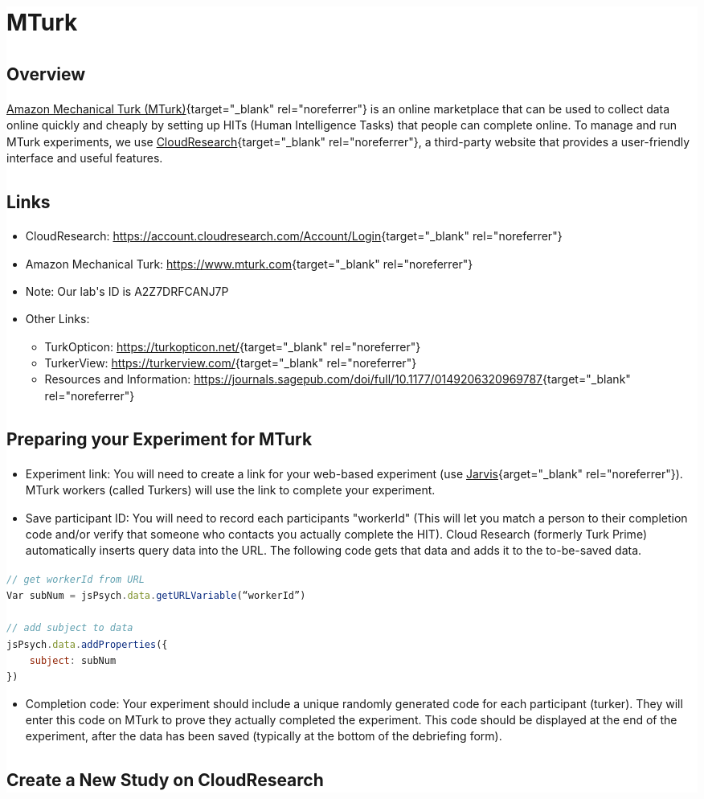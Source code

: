 # MTurk

## Overview 

[Amazon Mechanical Turk (MTurk)](https://www.mturk.com){target="_blank" rel="noreferrer"} is an online marketplace that can be used to collect data online quickly and cheaply by setting up HITs (Human Intelligence Tasks) that people can complete online. To manage and run MTurk experiments, we use [CloudResearch](https://www.cloudresearch.com/){target="_blank" rel="noreferrer"}, a third-party website that provides a user-friendly interface and useful features.

## Links

* CloudResearch: <https://account.cloudresearch.com/Account/Login>{target="_blank" rel="noreferrer"}
* Amazon Mechanical Turk: <https://www.mturk.com>{target="_blank" rel="noreferrer"}

* Note: Our lab's ID is A2Z7DRFCANJ7P

* Other Links:
  - TurkOpticon: <https://turkopticon.net/>{target="_blank" rel="noreferrer"}
  - TurkerView: <https://turkerview.com/>{target="_blank" rel="noreferrer"}
  - Resources and Information: <https://journals.sagepub.com/doi/full/10.1177/0149206320969787>{target="_blank" rel="noreferrer"}

## Preparing your Experiment for MTurk 

* Experiment link: You will need to create a link for your web-based experiment (use [Jarvis](https://jarvis.psych.purdue.edu/){arget="_blank" rel="noreferrer"}). MTurk workers (called Turkers) will use the link to complete your experiment.

* Save participant ID: You will need to record each participants "workerId" (This will let you match a person to their completion code and/or verify that someone who contacts you actually complete the HIT). Cloud Research (formerly Turk Prime) automatically inserts query data into the URL. The following code gets that data and adds it to the to-be-saved data.

```javascript
// get workerId from URL
Var subNum = jsPsych.data.getURLVariable(“workerId”)

// add subject to data
jsPsych.data.addProperties({
	subject: subNum
})
``` 

* Completion code: Your experiment should include a unique randomly generated code for each participant (turker). They will enter this code on MTurk to prove they actually completed the experiment. This code should be displayed at the end of the experiment, after the data has been saved (typically at the bottom of the debriefing form).

## Create a New Study on CloudResearch 
